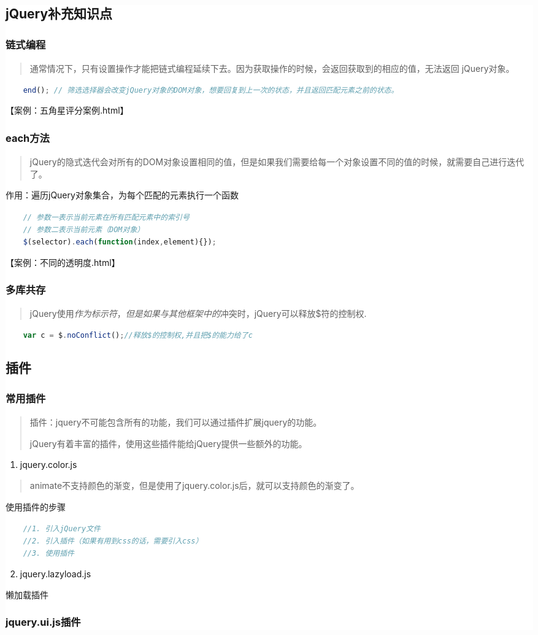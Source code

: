 
## jQuery补充知识点

### 链式编程
> 通常情况下，只有设置操作才能把链式编程延续下去。因为获取操作的时候，会返回获取到的相应的值，无法返回 jQuery对象。

```javascript
    end(); // 筛选选择器会改变jQuery对象的DOM对象，想要回复到上一次的状态，并且返回匹配元素之前的状态。
```
【案例：五角星评分案例.html】

### each方法

> jQuery的隐式迭代会对所有的DOM对象设置相同的值，但是如果我们需要给每一个对象设置不同的值的时候，就需要自己进行迭代了。

作用：遍历jQuery对象集合，为每个匹配的元素执行一个函数
```javascript
    // 参数一表示当前元素在所有匹配元素中的索引号
    // 参数二表示当前元素（DOM对象）
    $(selector).each(function(index,element){});
```
【案例：不同的透明度.html】

### 多库共存

> jQuery使用$作为标示符，但是如果与其他框架中的$冲突时，jQuery可以释放$符的控制权.

```javascript
    var c = $.noConflict();//释放$的控制权,并且把$的能力给了c
```
## 插件

### 常用插件

> 插件：jquery不可能包含所有的功能，我们可以通过插件扩展jquery的功能。
>
> jQuery有着丰富的插件，使用这些插件能给jQuery提供一些额外的功能。

1. jquery.color.js

> animate不支持颜色的渐变，但是使用了jquery.color.js后，就可以支持颜色的渐变了。

使用插件的步骤
```javascript
    //1. 引入jQuery文件
    //2. 引入插件（如果有用到css的话，需要引入css）
    //3. 使用插件
```

2. jquery.lazyload.js

懒加载插件

### jquery.ui.js插件
